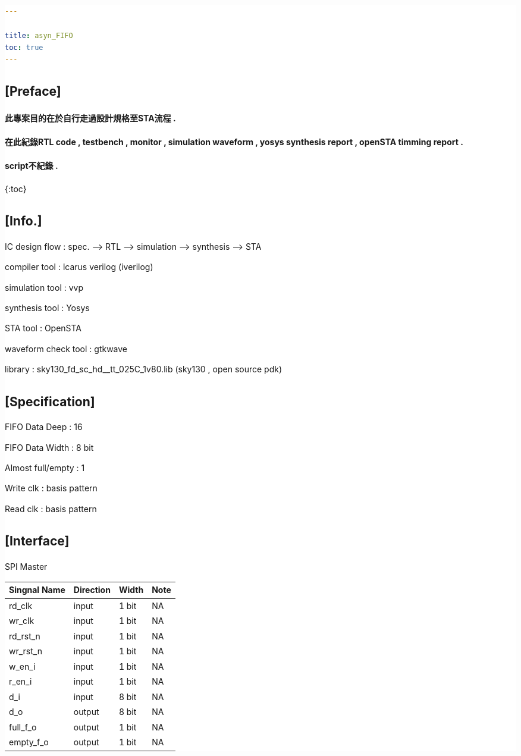 ```yaml
---

title: asyn_FIFO
toc: true
---
```

## \[Preface\]
#### 此專案目的在於自行走過設計規格至STA流程 .
#### 在此紀錄RTL code , testbench , monitor , simulation waveform , yosys synthesis report , openSTA timming report .
#### script不紀錄 .

{:toc}
###
## \[Info.\]
IC design flow      : spec. --> RTL --> simulation --> synthesis --> STA

compiler       tool : lcarus verilog (iverilog)

simulation     tool : vvp

synthesis      tool : Yosys

STA            tool : OpenSTA

waveform check tool : gtkwave

library             : sky130_fd_sc_hd__tt_025C_1v80.lib (sky130 , open source pdk)

## \[Specification\]
FIFO Data Deep     : 16 

FIFO Data Width    : 8 bit

Almost full/empty  : 1

Write clk          : basis pattern

Read clk           : basis pattern

## \[Interface\]
SPI Master

| Singnal Name       | Direction | Width  | Note                                                         |
|--------------------|-----------|--------|--------------------------------------------------------------|
| rd_clk             | input     | 1 bit  | NA                                                           |
| wr_clk             | input     | 1 bit  | NA                                                           |
| rd_rst_n           | input     | 1 bit  | NA                                                           |
| wr_rst_n           | input     | 1 bit  | NA                                                           |
| w_en_i             | input     | 1 bit  | NA                                                           |
| r_en_i             | input     | 1 bit  | NA                                                           |
| d_i                | input     | 8 bit  | NA                                                           |
| d_o                | output    | 8 bit  | NA                                                           |
| full_f_o           | output    | 1 bit  | NA                                                           |
| empty_f_o          | output    | 1 bit  | NA                                                           |